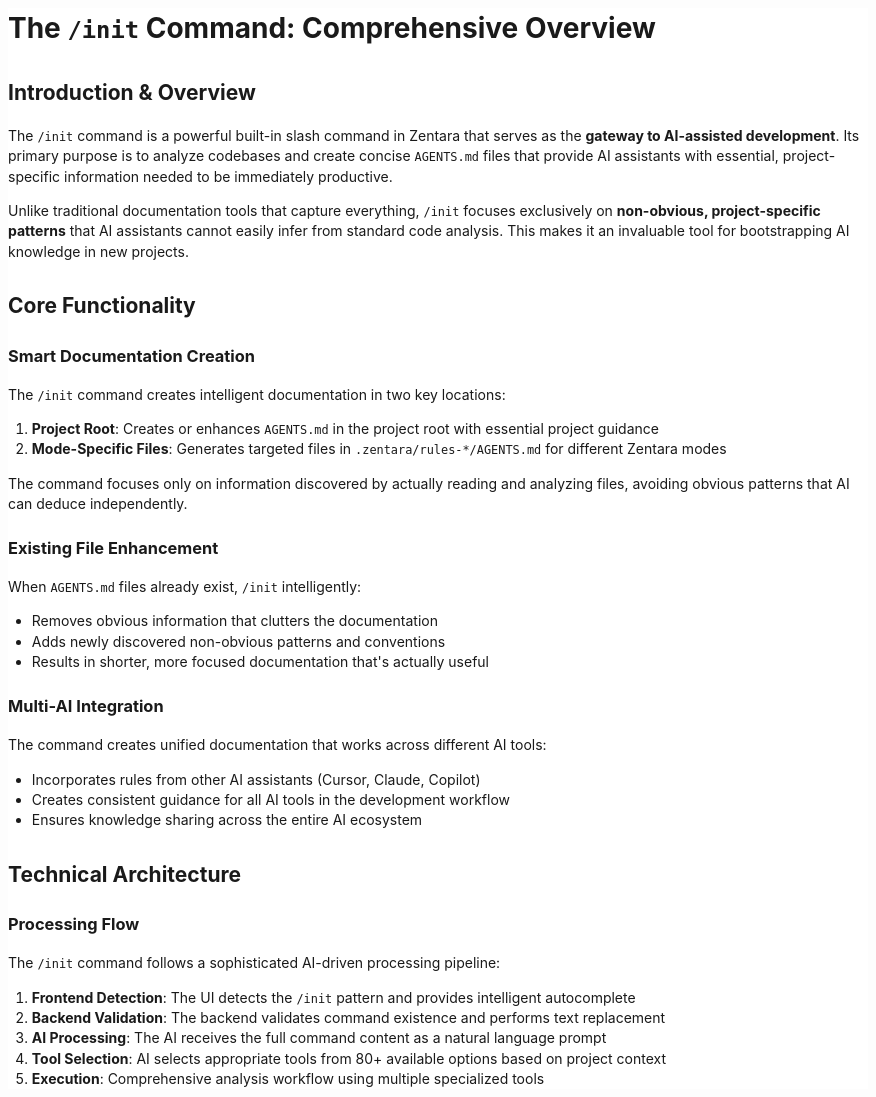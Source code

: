 # The `/init` Command: Comprehensive Overview

## Introduction & Overview

The `/init` command is a powerful built-in slash command in Zentara that serves as the **gateway to AI-assisted development**. Its primary purpose is to analyze codebases and create concise `AGENTS.md` files that provide AI assistants with essential, project-specific information needed to be immediately productive.

Unlike traditional documentation tools that capture everything, `/init` focuses exclusively on **non-obvious, project-specific patterns** that AI assistants cannot easily infer from standard code analysis. This makes it an invaluable tool for bootstrapping AI knowledge in new projects.

## Core Functionality

### Smart Documentation Creation

The `/init` command creates intelligent documentation in two key locations:

1. **Project Root**: Creates or enhances `AGENTS.md` in the project root with essential project guidance
2. **Mode-Specific Files**: Generates targeted files in `.zentara/rules-*/AGENTS.md` for different Zentara modes

The command focuses only on information discovered by actually reading and analyzing files, avoiding obvious patterns that AI can deduce independently.

### Existing File Enhancement

When `AGENTS.md` files already exist, `/init` intelligently:
- Removes obvious information that clutters the documentation
- Adds newly discovered non-obvious patterns and conventions
- Results in shorter, more focused documentation that's actually useful

### Multi-AI Integration

The command creates unified documentation that works across different AI tools:
- Incorporates rules from other AI assistants (Cursor, Claude, Copilot)
- Creates consistent guidance for all AI tools in the development workflow
- Ensures knowledge sharing across the entire AI ecosystem

## Technical Architecture

### Processing Flow

The `/init` command follows a sophisticated AI-driven processing pipeline:

1. **Frontend Detection**: The UI detects the `/init` pattern and provides intelligent autocomplete
2. **Backend Validation**: The backend validates command existence and performs text replacement
3. **AI Processing**: The AI receives the full command content as a natural language prompt
4. **Tool Selection**: AI selects appropriate tools from 80+ available options based on project context
5. **Execution**: Comprehensive analysis workflow using multiple specialized tools

